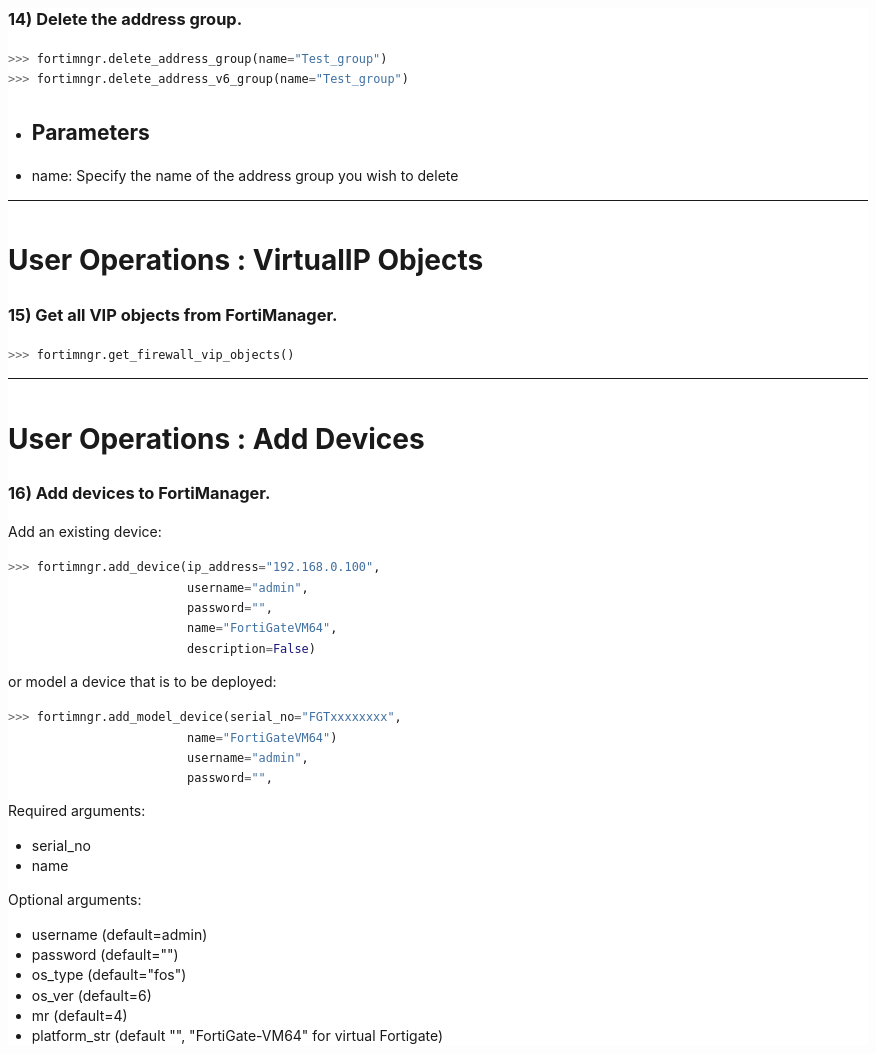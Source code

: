 ### 14) Delete the address group.

```python
>>> fortimngr.delete_address_group(name="Test_group")
>>> fortimngr.delete_address_v6_group(name="Test_group")
```

- ## Parameters

* name: Specify the name of the address group you wish to delete

---
# User Operations : VirtualIP Objects

### 15) Get all VIP objects from FortiManager.

```python
>>> fortimngr.get_firewall_vip_objects()
```

---

# User Operations : Add Devices

### 16) Add devices to FortiManager.

Add an existing device:

```python
>>> fortimngr.add_device(ip_address="192.168.0.100", 
                         username="admin", 
                         password="", 
                         name="FortiGateVM64", 
                         description=False)
```

or model a device that is to be deployed:

```python
>>> fortimngr.add_model_device(serial_no="FGTxxxxxxxx", 
                         name="FortiGateVM64")
                         username="admin", 
                         password="", 
```
Required arguments:
* serial_no
* name

Optional arguments:
* username (default=admin)
* password (default="")
* os_type (default="fos")
* os_ver (default=6)
* mr (default=4)
* platform_str (default "", "FortiGate-VM64" for virtual Fortigate)
